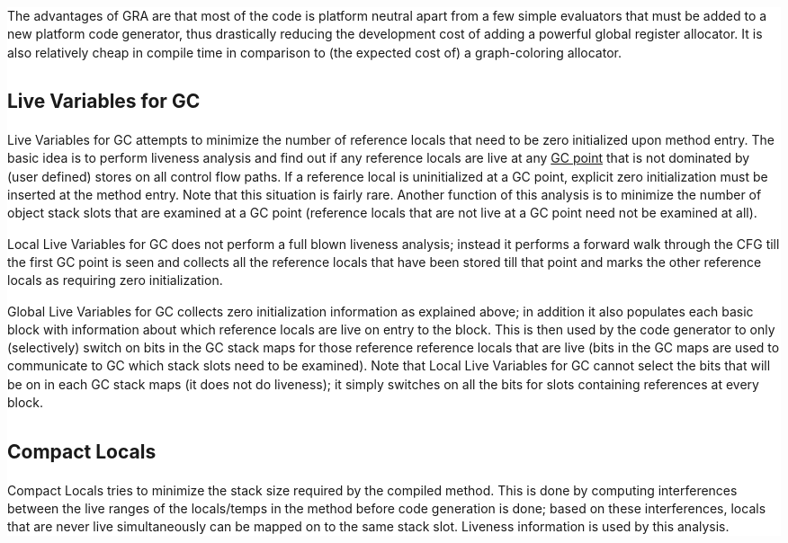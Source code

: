 The advantages of GRA are that most of the code is platform neutral apart from a few
simple evaluators that must be added to a new platform code generator,
thus drastically reducing the development cost of adding a powerful global register allocator.
It is also relatively cheap in compile time in comparison to (the expected cost of) a
graph-coloring allocator.

## Live Variables for GC
Live Variables for GC attempts to minimize the number of reference locals that need to be zero
initialized upon method entry. The basic idea is to perform liveness analysis and find
out if any reference locals are live at any [GC point](https://github.com/eclipse/omr/blob/81b79405da6c7c960e611a8b2b12fd5861543330/compiler/il/OMRNode.cpp#L2298)
that is not dominated by (user defined) stores on all control flow paths. If a reference local
is uninitialized at a GC point, explicit zero initialization must be inserted at the method entry.
Note that this situation is fairly rare. Another function of this analysis is to minimize the
number of object stack slots that are examined at a GC point (reference locals that are not
live at a GC point need not be examined at all).

Local Live Variables for GC does not perform a full blown liveness analysis; instead
it performs a forward walk through the CFG till the first GC point is seen and collects
all the reference locals that have been stored till that point and marks the other reference locals as
requiring zero initialization.

Global Live Variables for GC collects zero initialization information as explained above;
in addition it also populates each basic block with information about which reference locals
are live on entry to the block. This is then used by the code generator to only
(selectively) switch on bits in the GC stack maps for those reference reference locals that
are live (bits in the GC maps are used to communicate to GC which stack slots need
to be examined). Note that Local Live Variables for GC cannot select the bits that
will be on in each GC stack maps (it does not do liveness); it simply switches on
all the bits for slots containing references at every block.

## Compact Locals
Compact Locals tries to minimize the stack size required by the compiled method.
This is done by computing interferences between the live ranges of the locals/temps
in the method before code generation is done; based on these interferences, locals
that are never live simultaneously can be mapped on to the same stack slot.
Liveness information is used by this analysis.
